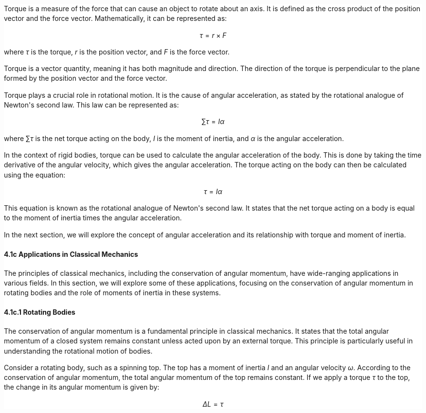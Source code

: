 Torque is a measure of the force that can cause an object to rotate about an axis. It is defined as the cross product of the position vector and the force vector. Mathematically, it can be represented as:

$$
\tau = r \times F
$$

where $\tau$ is the torque, $r$ is the position vector, and $F$ is the force vector.

Torque is a vector quantity, meaning it has both magnitude and direction. The direction of the torque is perpendicular to the plane formed by the position vector and the force vector.

Torque plays a crucial role in rotational motion. It is the cause of angular acceleration, as stated by the rotational analogue of Newton's second law. This law can be represented as:

$$
\sum \tau = I \alpha
$$

where $\sum \tau$ is the net torque acting on the body, $I$ is the moment of inertia, and $\alpha$ is the angular acceleration.

In the context of rigid bodies, torque can be used to calculate the angular acceleration of the body. This is done by taking the time derivative of the angular velocity, which gives the angular acceleration. The torque acting on the body can then be calculated using the equation:

$$
\tau = I \alpha
$$

This equation is known as the rotational analogue of Newton's second law. It states that the net torque acting on a body is equal to the moment of inertia times the angular acceleration.

In the next section, we will explore the concept of angular acceleration and its relationship with torque and moment of inertia.




#### 4.1c Applications in Classical Mechanics

The principles of classical mechanics, including the conservation of angular momentum, have wide-ranging applications in various fields. In this section, we will explore some of these applications, focusing on the conservation of angular momentum in rotating bodies and the role of moments of inertia in these systems.

#### 4.1c.1 Rotating Bodies

The conservation of angular momentum is a fundamental principle in classical mechanics. It states that the total angular momentum of a closed system remains constant unless acted upon by an external torque. This principle is particularly useful in understanding the rotational motion of bodies.

Consider a rotating body, such as a spinning top. The top has a moment of inertia $I$ and an angular velocity $\omega$. According to the conservation of angular momentum, the total angular momentum of the top remains constant. If we apply a torque $\tau$ to the top, the change in its angular momentum is given by:

$$
\Delta L = \tau
$$
